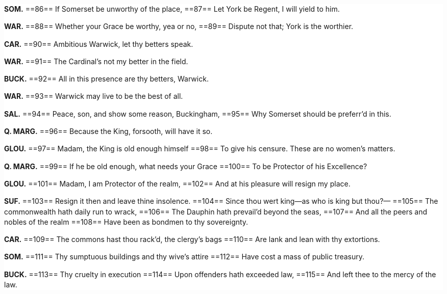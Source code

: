 **SOM.**
==86== If Somerset be unworthy of the place,
==87== Let York be Regent, I will yield to him.

**WAR.**
==88== Whether your Grace be worthy, yea or no,
==89== Dispute not that; York is the worthier.

**CAR.**
==90== Ambitious Warwick, let thy betters speak.

**WAR.**
==91== The Cardinal’s not my better in the field.

**BUCK.**
==92== All in this presence are thy betters, Warwick.

**WAR.**
==93== Warwick may live to be the best of all.

**SAL.**
==94== Peace, son, and show some reason, Buckingham,
==95== Why Somerset should be preferr’d in this.

**Q. MARG.**
==96== Because the King, forsooth, will have it so.

**GLOU.**
==97== Madam, the King is old enough himself
==98== To give his censure. These are no women’s matters.

**Q. MARG.**
==99== If he be old enough, what needs your Grace
==100== To be Protector of his Excellence?

**GLOU.**
==101== Madam, I am Protector of the realm,
==102== And at his pleasure will resign my place.

**SUF.**
==103== Resign it then and leave thine insolence.
==104== Since thou wert king—as who is king but thou?⁠—
==105== The commonwealth hath daily run to wrack,
==106== The Dauphin hath prevail’d beyond the seas,
==107== And all the peers and nobles of the realm
==108== Have been as bondmen to thy sovereignty.

**CAR.**
==109== The commons hast thou rack’d, the clergy’s bags
==110== Are lank and lean with thy extortions.

**SOM.**
==111== Thy sumptuous buildings and thy wive’s attire
==112== Have cost a mass of public treasury.

**BUCK.**
==113== Thy cruelty in execution
==114== Upon offenders hath exceeded law,
==115== And left thee to the mercy of the law.
